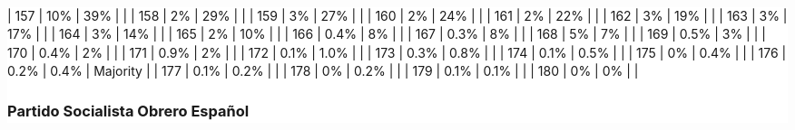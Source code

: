 | 157 | 10% | 39% |  |
| 158 | 2% | 29% |  |
| 159 | 3% | 27% |  |
| 160 | 2% | 24% |  |
| 161 | 2% | 22% |  |
| 162 | 3% | 19% |  |
| 163 | 3% | 17% |  |
| 164 | 3% | 14% |  |
| 165 | 2% | 10% |  |
| 166 | 0.4% | 8% |  |
| 167 | 0.3% | 8% |  |
| 168 | 5% | 7% |  |
| 169 | 0.5% | 3% |  |
| 170 | 0.4% | 2% |  |
| 171 | 0.9% | 2% |  |
| 172 | 0.1% | 1.0% |  |
| 173 | 0.3% | 0.8% |  |
| 174 | 0.1% | 0.5% |  |
| 175 | 0% | 0.4% |  |
| 176 | 0.2% | 0.4% | Majority |
| 177 | 0.1% | 0.2% |  |
| 178 | 0% | 0.2% |  |
| 179 | 0.1% | 0.1% |  |
| 180 | 0% | 0% |  |

### Partido Socialista Obrero Español
